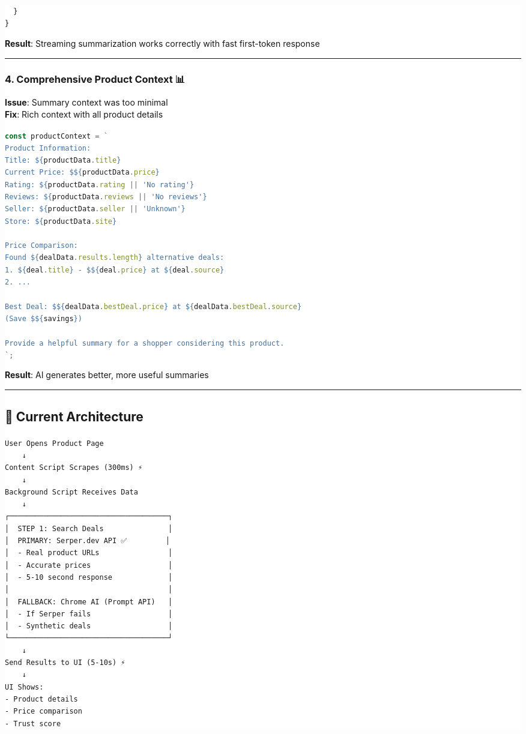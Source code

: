```javascript
  }
}
```

**Result**: Streaming summarization works correctly with fast first-token response

---

### 4. **Comprehensive Product Context** 📊
**Issue**: Summary context was too minimal  
**Fix**: Rich context with all product details

```javascript
const productContext = `
Product Information:
Title: ${productData.title}
Current Price: $${productData.price}
Rating: ${productData.rating || 'No rating'}
Reviews: ${productData.reviews || 'No reviews'}
Seller: ${productData.seller || 'Unknown'}
Store: ${productData.site}

Price Comparison:
Found ${dealData.results.length} alternative deals:
1. ${deal.title} - $${deal.price} at ${deal.source}
2. ...

Best Deal: $${dealData.bestDeal.price} at ${dealData.bestDeal.source}
(Save $${savings})

Provide a helpful summary for a shopper considering this product.
`;
```

**Result**: AI generates better, more useful summaries

---

## 🎯 Current Architecture

```
User Opens Product Page
    ↓
Content Script Scrapes (300ms) ⚡
    ↓
Background Script Receives Data
    ↓
┌─────────────────────────────────────┐
│  STEP 1: Search Deals               │
│  PRIMARY: Serper.dev API ✅         │
│  - Real product URLs                │
│  - Accurate prices                  │
│  - 5-10 second response             │
│                                     │
│  FALLBACK: Chrome AI (Prompt API)   │
│  - If Serper fails                  │
│  - Synthetic deals                  │
└─────────────────────────────────────┘
    ↓
Send Results to UI (5-10s) ⚡
    ↓
UI Shows:
- Product details
- Price comparison
- Trust score
```
